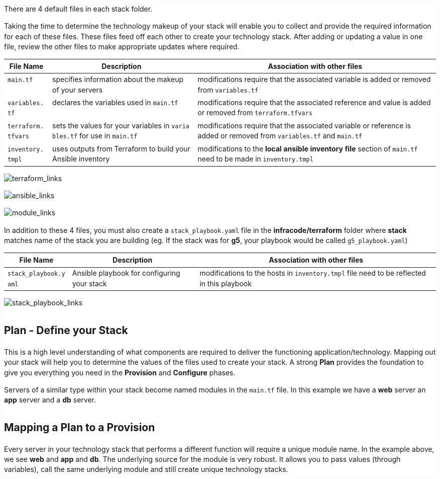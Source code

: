 There are 4 default files in each stack folder.

Taking the time to determine the technology makeup of your stack will enable you to collect and provide the required information for each of these files.  These files feed off each other to create your technology stack.  After adding or updating a value in one file, review the other files to make appropriate updates where required.


| File Name | Description | Association with other files |
|------|-------------|--------|
| `main.tf` | specifies information about the makeup of your servers | modifications require that the associated variable is added or removed from `variables.tf` |
| `variables.tf` | declares the variables used in `main.tf` | modifications require that the associated reference and value is added or removed from `terraform.tfvars` |
| `terraform.tfvars` | sets the values for your variables in `variables.tf` for use in `main.tf` | modifications require that the associated variable or reference is added or removed from `variables.tf` and `main.tf` |
| `inventory.tmpl` | uses outputs from Terraform to build your Ansible inventory  | modifications to the **local ansible inventory file** section of `main.tf` need to be made in `inventory.tmpl` |

![terraform_links](../../../images/terraform_files_linkage.svg)


![ansible_links](../../../images/ansible_files_linkage.svg)


![module_links](../../../images/module_linkage.svg)

In addition to these 4 files, you must also create a `stack_playbook.yaml` file in the **infracode/terraform** folder where **stack** matches name of the stack you are building (eg. If the stack was for **g5**, your playbook would be called `g5_playbook.yaml`)

| File Name | Description | Association with other files |
|------|-------------|--------|
| `stack_playbook.yaml` | Ansible playbook for configuring your stack  | modifications to the hosts in `inventory.tmpl` file need to be reflected in this playbook |

![stack_playbook_links](../../../images/stack_playbook_link.svg)

## Plan - Define your Stack

This is a high level understanding of what components are required to deliver the functioning application/technology.  Mapping out your stack will help you to determine the values of the files used to create your stack.  A strong **Plan** provides the foundation to give you everything you need in the **Provision** and **Configure** phases.

Servers of a similar type within your stack become named modules in the `main.tf` file.  In this example we have a **web** server an **app** server and a **db** server.


## Mapping a Plan to a Provision

Every server in your technology stack that performs a different function will require a unique module name.  In the example above, we see **web** and **app** and **db**.  The underlying source for the module is very robust.  It allows you to pass values (through variables), call the same underlying module and still create unique technology stacks.
